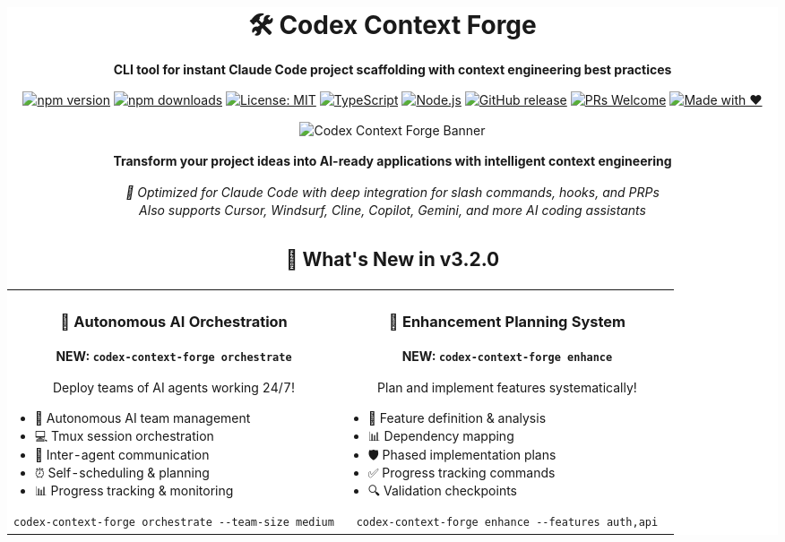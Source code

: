 <div align="center">

# 🛠️ Codex Context Forge

**CLI tool for instant Claude Code project scaffolding with context engineering best practices**

[![npm version](https://img.shields.io/npm/v/codex-context-forge.svg)](https://www.npmjs.com/package/codex-context-forge)
[![npm downloads](https://img.shields.io/npm/dm/codex-context-forge.svg)](https://www.npmjs.com/package/codex-context-forge)
[![License: MIT](https://img.shields.io/badge/License-MIT-yellow.svg)](https://opensource.org/licenses/MIT)
[![TypeScript](https://img.shields.io/badge/TypeScript-5.0-blue.svg)](https://www.typescriptlang.org/)
[![Node.js](https://img.shields.io/badge/Node.js-18+-green.svg)](https://nodejs.org/)
[![GitHub release](https://img.shields.io/github/release/webdevtodayjason/codex-context-forge.svg)](https://github.com/webdevtodayjason/codex-context-forge/releases)
[![PRs Welcome](https://img.shields.io/badge/PRs-welcome-brightgreen.svg)](https://github.com/webdevtodayjason/codex-context-forge/pulls)
[![Made with ❤️](https://img.shields.io/badge/Made%20with-❤️-red.svg)](https://github.com/webdevtodayjason/codex-context-forge)

![Codex Context Forge Banner](./img/codex-context-forge-banner.png)

<p align="center">
  <strong>Transform your project ideas into AI-ready applications with intelligent context engineering</strong>
</p>

<p align="center">
  <em>🎯 Optimized for Claude Code with deep integration for slash commands, hooks, and PRPs</em><br>
  <em>Also supports Cursor, Windsurf, Cline, Copilot, Gemini, and more AI coding assistants</em>
</p>

<div align="center">
  <h2>🎉 What's New in v3.2.0</h2>
  
  <table>
    <tr>
      <td align="center" width="50%">
        <h3>🤖 Autonomous AI Orchestration</h3>
        <p><strong>NEW: <code>codex-context-forge orchestrate</code></strong></p>
        <p>Deploy teams of AI agents working 24/7!</p>
        <ul align="left">
          <li>🚀 Autonomous AI team management</li>
          <li>💻 Tmux session orchestration</li>
          <li>💬 Inter-agent communication</li>
          <li>⏰ Self-scheduling & planning</li>
          <li>📊 Progress tracking & monitoring</li>
        </ul>
        <code>codex-context-forge orchestrate --team-size medium</code>
      </td>
      <td align="center" width="50%">
        <h3>🎯 Enhancement Planning System</h3>
        <p><strong>NEW: <code>codex-context-forge enhance</code></strong></p>
        <p>Plan and implement features systematically!</p>
        <ul align="left">
          <li>🎯 Feature definition & analysis</li>
          <li>📊 Dependency mapping</li>
          <li>🛡️ Phased implementation plans</li>
          <li>✅ Progress tracking commands</li>
          <li>🔍 Validation checkpoints</li>
        </ul>
        <code>codex-context-forge enhance --features auth,api</code>
      </td>